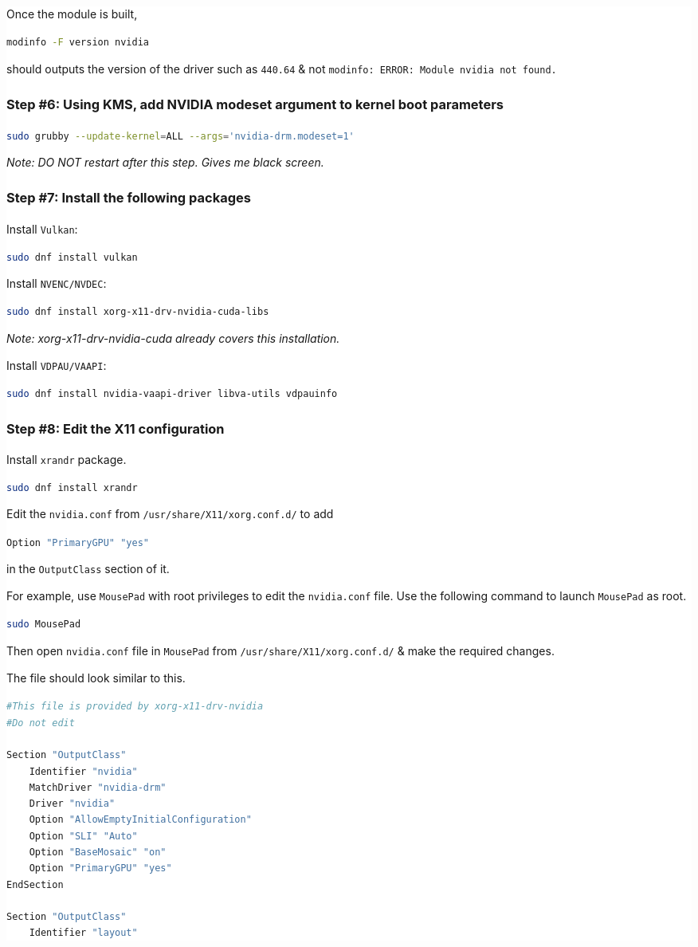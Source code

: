 Once the module is built,
```bash
modinfo -F version nvidia
```
should outputs the version of the driver such as `440.64` & not `modinfo: ERROR: Module nvidia not found.`

### Step #6: Using KMS, add NVIDIA modeset argument to kernel boot parameters
```bash
sudo grubby --update-kernel=ALL --args='nvidia-drm.modeset=1'
```
_Note: DO NOT restart after this step. Gives me black screen._

### Step #7: Install the following packages
Install `Vulkan`:
```bash
sudo dnf install vulkan
```

Install `NVENC/NVDEC`:
```bash
sudo dnf install xorg-x11-drv-nvidia-cuda-libs
```
_Note: xorg-x11-drv-nvidia-cuda already covers this installation._

Install `VDPAU/VAAPI`:
```bash
sudo dnf install nvidia-vaapi-driver libva-utils vdpauinfo
```

### Step #8: Edit the X11 configuration
Install `xrandr` package.
```bash
sudo dnf install xrandr
```

Edit the `nvidia.conf` from `/usr/share/X11/xorg.conf.d/` to add
```bash
Option "PrimaryGPU" "yes"
```
in the `OutputClass` section of it.

For example, use `MousePad` with root privileges to edit the `nvidia.conf` file. Use the following command to launch `MousePad` as root.
```bash
sudo MousePad
```
Then open `nvidia.conf` file in `MousePad` from `/usr/share/X11/xorg.conf.d/` & make the required changes.

The file should look similar to this.
```bash
#This file is provided by xorg-x11-drv-nvidia
#Do not edit

Section "OutputClass"
    Identifier "nvidia"
    MatchDriver "nvidia-drm"
    Driver "nvidia"
    Option "AllowEmptyInitialConfiguration"
    Option "SLI" "Auto"
    Option "BaseMosaic" "on"
    Option "PrimaryGPU" "yes"
EndSection

Section "OutputClass"
    Identifier "layout"
```